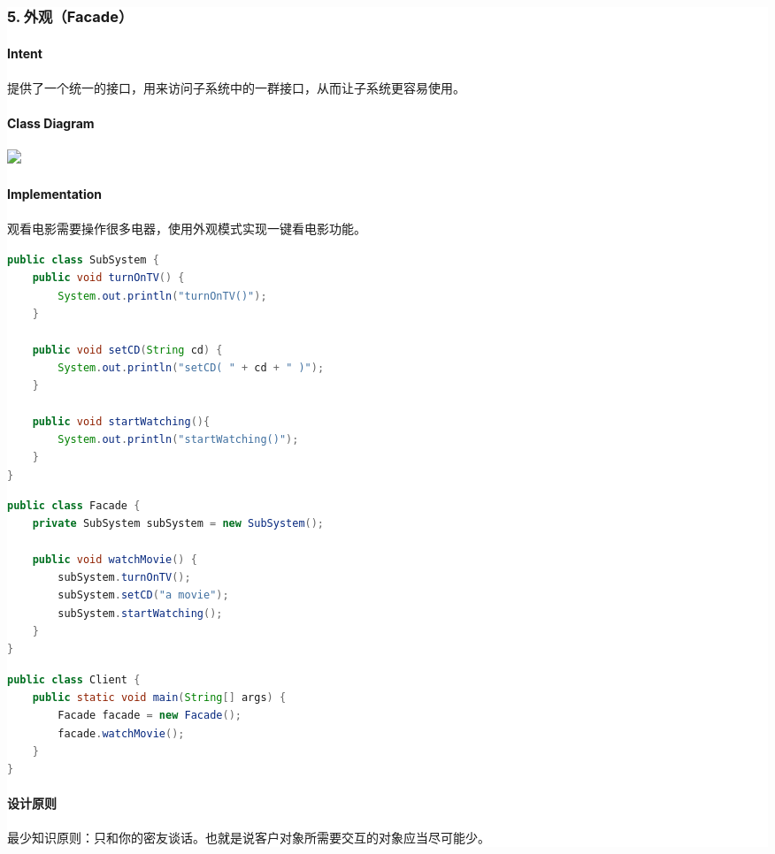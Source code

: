 ### 5. 外观（Facade）

#### Intent

提供了一个统一的接口，用来访问子系统中的一群接口，从而让子系统更容易使用。

#### Class Diagram

![](https://github.com/yangkun19921001/Blog/tree/5e7540bc84325d7b6a5a7825d455ff8c60e4d953/笔试面试/Android%20高级工程师面试必备/设计模式/pics/f9978fa6-9f49-4a0f-8540-02d269ac448f.png)

#### Implementation

观看电影需要操作很多电器，使用外观模式实现一键看电影功能。

```java
public class SubSystem {
    public void turnOnTV() {
        System.out.println("turnOnTV()");
    }

    public void setCD(String cd) {
        System.out.println("setCD( " + cd + " )");
    }

    public void startWatching(){
        System.out.println("startWatching()");
    }
}
```

```java
public class Facade {
    private SubSystem subSystem = new SubSystem();

    public void watchMovie() {
        subSystem.turnOnTV();
        subSystem.setCD("a movie");
        subSystem.startWatching();
    }
}
```

```java
public class Client {
    public static void main(String[] args) {
        Facade facade = new Facade();
        facade.watchMovie();
    }
}
```

#### 设计原则

最少知识原则：只和你的密友谈话。也就是说客户对象所需要交互的对象应当尽可能少。
